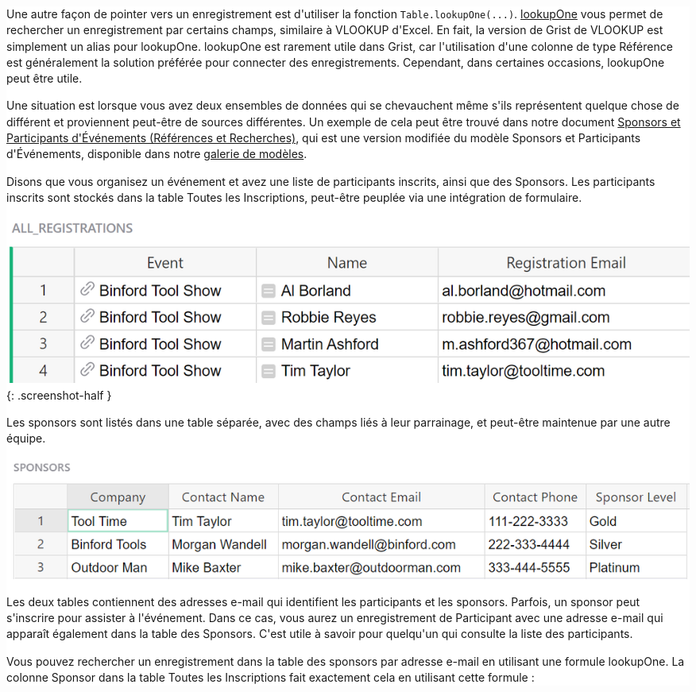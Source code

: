 Une autre façon de pointer vers un enregistrement est d'utiliser la fonction `Table.lookupOne(...)`. [lookupOne](https://support.getgrist.com/functions/#lookupone) vous permet de rechercher un enregistrement par certains champs, similaire à VLOOKUP d'Excel. En fait, la version de Grist de VLOOKUP est simplement un alias pour lookupOne. lookupOne est rarement utile dans Grist, car l'utilisation d'une colonne de type Référence est généralement la solution préférée pour connecter des enregistrements. Cependant, dans certaines occasions, lookupOne peut être utile.

Une situation est lorsque vous avez deux ensembles de données qui se chevauchent même s'ils représentent quelque chose de différent et proviennent peut-être de sources différentes. Un exemple de cela peut être trouvé dans notre document [Sponsors et Participants d'Événements (Références et Recherches)](https://public.getgrist.com/6kTypo2FtSsf/Event-Sponsors-Attendees-References-and-Lookups/m/fork), qui est une version modifiée du modèle Sponsors et Participants d'Événements, disponible dans notre [galerie de modèles](https://public.getgrist.com/p/templates).

Disons que vous organisez un événement et avez une liste de participants inscrits, ainsi que des Sponsors. Les participants inscrits sont stockés dans la table Toutes les Inscriptions, peut-être peuplée via une intégration de formulaire.

<span class="screenshot-large">*![attendees](images/references-lookups/attendees.png)*</span>
{: .screenshot-half }

Les sponsors sont listés dans une table séparée, avec des champs liés à leur parrainage, et peut-être maintenue par une autre équipe.

<span class="screenshot-large">*![sponsors](images/references-lookups/sponsors.png)*</span>

Les deux tables contiennent des adresses e-mail qui identifient les participants et les sponsors. Parfois, un sponsor peut s'inscrire pour assister à l'événement. Dans ce cas, vous aurez un enregistrement de Participant avec une adresse e-mail qui apparaît également dans la table des Sponsors. C'est utile à savoir pour quelqu'un qui consulte la liste des participants.

Vous pouvez rechercher un enregistrement dans la table des sponsors par adresse e-mail en utilisant une formule lookupOne. La colonne Sponsor dans la table Toutes les Inscriptions fait exactement cela en utilisant cette formule :
